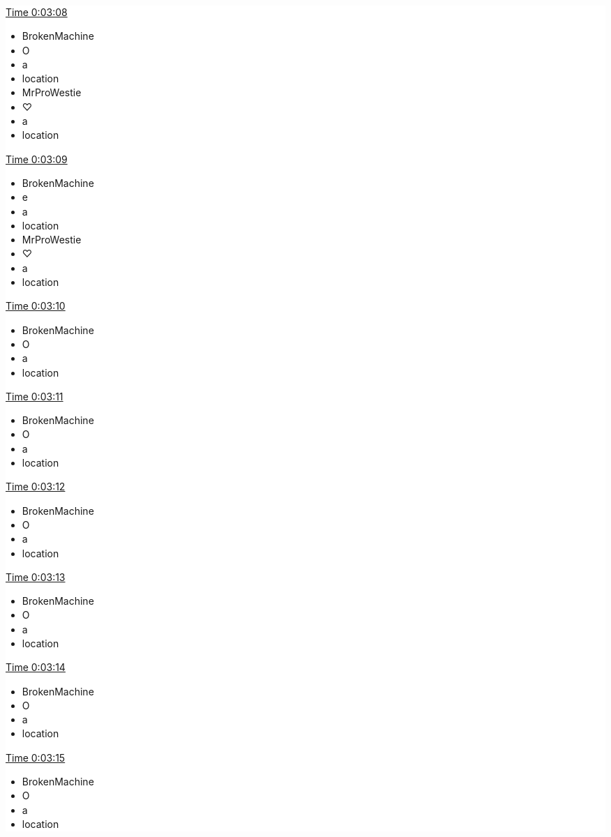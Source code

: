  [Time 0:03:08](https://youtu.be/j7HEQP-jJbQ?t=183) 
- BrokenMachine 
- O 
- a 
- location 
- MrProWestie 
- ♡ 
- a 
- location 

 [Time 0:03:09](https://youtu.be/j7HEQP-jJbQ?t=184) 
- BrokenMachine 
- e 
- a 
- location 
- MrProWestie 
- ♡ 
- a 
- location 

 [Time 0:03:10](https://youtu.be/j7HEQP-jJbQ?t=185) 
- BrokenMachine 
- O 
- a 
- location 

 [Time 0:03:11](https://youtu.be/j7HEQP-jJbQ?t=186) 
- BrokenMachine 
- O 
- a 
- location 

 [Time 0:03:12](https://youtu.be/j7HEQP-jJbQ?t=187) 
- BrokenMachine 
- O 
- a 
- location 

 [Time 0:03:13](https://youtu.be/j7HEQP-jJbQ?t=188) 
- BrokenMachine 
- O 
- a 
- location 

 [Time 0:03:14](https://youtu.be/j7HEQP-jJbQ?t=189) 
- BrokenMachine 
- O 
- a 
- location 

 [Time 0:03:15](https://youtu.be/j7HEQP-jJbQ?t=190) 
- BrokenMachine 
- O 
- a 
- location 
